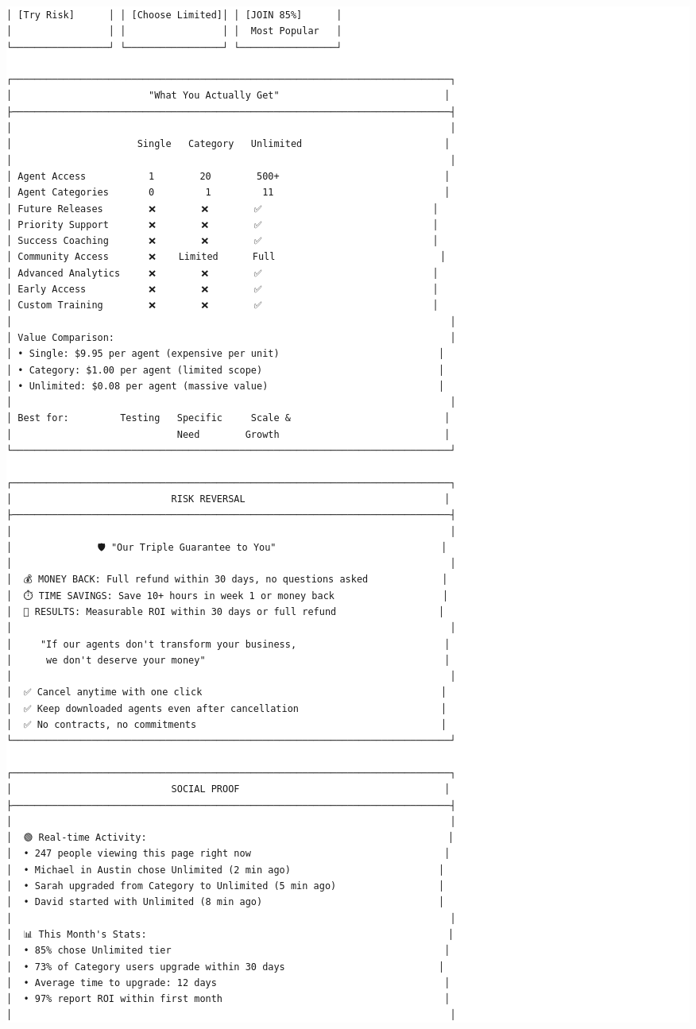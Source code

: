 ```
│ [Try Risk]      │ │ [Choose Limited]│ │ [JOIN 85%]      │
│                 │ │                 │ │  Most Popular   │
└─────────────────┘ └─────────────────┘ └─────────────────┘

┌─────────────────────────────────────────────────────────────────────────────┐
│                        "What You Actually Get"                             │
├─────────────────────────────────────────────────────────────────────────────┤
│                                                                             │
│                      Single   Category   Unlimited                         │
│                                                                             │
│ Agent Access           1        20        500+                             │
│ Agent Categories       0         1         11                              │
│ Future Releases        ❌        ❌        ✅                              │
│ Priority Support       ❌        ❌        ✅                              │
│ Success Coaching       ❌        ❌        ✅                              │
│ Community Access       ❌    Limited      Full                             │
│ Advanced Analytics     ❌        ❌        ✅                              │
│ Early Access           ❌        ❌        ✅                              │
│ Custom Training        ❌        ❌        ✅                              │
│                                                                             │
│ Value Comparison:                                                           │
│ • Single: $9.95 per agent (expensive per unit)                            │
│ • Category: $1.00 per agent (limited scope)                               │
│ • Unlimited: $0.08 per agent (massive value)                              │
│                                                                             │
│ Best for:         Testing   Specific     Scale &                           │
│                             Need        Growth                             │
└─────────────────────────────────────────────────────────────────────────────┘

┌─────────────────────────────────────────────────────────────────────────────┐
│                            RISK REVERSAL                                   │
├─────────────────────────────────────────────────────────────────────────────┤
│                                                                             │
│               🛡️ "Our Triple Guarantee to You"                             │
│                                                                             │
│  💰 MONEY BACK: Full refund within 30 days, no questions asked             │
│  ⏱️ TIME SAVINGS: Save 10+ hours in week 1 or money back                   │
│  🎯 RESULTS: Measurable ROI within 30 days or full refund                  │
│                                                                             │
│     "If our agents don't transform your business,                          │
│      we don't deserve your money"                                          │
│                                                                             │
│  ✅ Cancel anytime with one click                                          │
│  ✅ Keep downloaded agents even after cancellation                         │
│  ✅ No contracts, no commitments                                           │
└─────────────────────────────────────────────────────────────────────────────┘

┌─────────────────────────────────────────────────────────────────────────────┐
│                            SOCIAL PROOF                                    │
├─────────────────────────────────────────────────────────────────────────────┤
│                                                                             │
│  🟢 Real-time Activity:                                                     │
│  • 247 people viewing this page right now                                  │
│  • Michael in Austin chose Unlimited (2 min ago)                          │
│  • Sarah upgraded from Category to Unlimited (5 min ago)                  │
│  • David started with Unlimited (8 min ago)                               │
│                                                                             │
│  📊 This Month's Stats:                                                     │
│  • 85% chose Unlimited tier                                                │
│  • 73% of Category users upgrade within 30 days                           │
│  • Average time to upgrade: 12 days                                        │
│  • 97% report ROI within first month                                       │
│                                                                             │
```